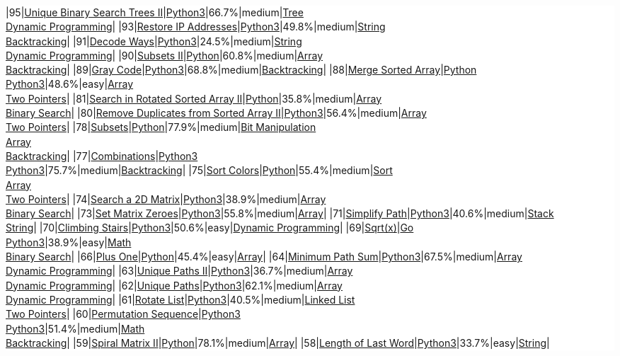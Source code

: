 |95|[Unique Binary Search Trees II](Problemset/unique-binary-search-trees-ii/README_EN.md)|[Python3](Problemset/unique-binary-search-trees-ii/unique-binary-search-trees-ii.py)|66.7%|medium|[Tree](https://leetcode-cn.com/tag/tree)<br>[Dynamic Programming](https://leetcode-cn.com/tag/dynamic-programming)|
|93|[Restore IP Addresses](Problemset/restore-ip-addresses/README_EN.md)|[Python3](Problemset/restore-ip-addresses/restore-ip-addresses.py)|49.8%|medium|[String](https://leetcode-cn.com/tag/string)<br>[Backtracking](https://leetcode-cn.com/tag/backtracking)|
|91|[Decode Ways](Problemset/decode-ways/README_EN.md)|[Python3](Problemset/decode-ways/decode-ways.py)|24.5%|medium|[String](https://leetcode-cn.com/tag/string)<br>[Dynamic Programming](https://leetcode-cn.com/tag/dynamic-programming)|
|90|[Subsets II](Problemset/subsets-ii/README_EN.md)|[Python](Problemset/subsets-ii/subsets-ii.py)|60.8%|medium|[Array](https://leetcode-cn.com/tag/array)<br>[Backtracking](https://leetcode-cn.com/tag/backtracking)|
|89|[Gray Code](Problemset/gray-code/README_EN.md)|[Python3](Problemset/gray-code/gray-code.py)|68.8%|medium|[Backtracking](https://leetcode-cn.com/tag/backtracking)|
|88|[Merge Sorted Array](Problemset/merge-sorted-array/README_EN.md)|[Python](Problemset/merge-sorted-array/merge-sorted-array.py)<br>[Python3](Problemset/merge-sorted-array/merge-sorted-array.py)|48.6%|easy|[Array](https://leetcode-cn.com/tag/array)<br>[Two Pointers](https://leetcode-cn.com/tag/two-pointers)|
|81|[Search in Rotated Sorted Array II](Problemset/search-in-rotated-sorted-array-ii/README_EN.md)|[Python](Problemset/search-in-rotated-sorted-array-ii/search-in-rotated-sorted-array-ii.py)|35.8%|medium|[Array](https://leetcode-cn.com/tag/array)<br>[Binary Search](https://leetcode-cn.com/tag/binary-search)|
|80|[Remove Duplicates from Sorted Array II](Problemset/remove-duplicates-from-sorted-array-ii/README_EN.md)|[Python3](Problemset/remove-duplicates-from-sorted-array-ii/remove-duplicates-from-sorted-array-ii.py)|56.4%|medium|[Array](https://leetcode-cn.com/tag/array)<br>[Two Pointers](https://leetcode-cn.com/tag/two-pointers)|
|78|[Subsets](Problemset/subsets/README_EN.md)|[Python](Problemset/subsets/subsets.py)|77.9%|medium|[Bit Manipulation](https://leetcode-cn.com/tag/bit-manipulation)<br>[Array](https://leetcode-cn.com/tag/array)<br>[Backtracking](https://leetcode-cn.com/tag/backtracking)|
|77|[Combinations](Problemset/combinations/README_EN.md)|[Python3](Problemset/combinations/combinations.py)<br>[Python3](Problemset/combinations/combinations.py)|75.7%|medium|[Backtracking](https://leetcode-cn.com/tag/backtracking)|
|75|[Sort Colors](Problemset/sort-colors/README_EN.md)|[Python](Problemset/sort-colors/sort-colors.py)|55.4%|medium|[Sort](https://leetcode-cn.com/tag/sort)<br>[Array](https://leetcode-cn.com/tag/array)<br>[Two Pointers](https://leetcode-cn.com/tag/two-pointers)|
|74|[Search a 2D Matrix](Problemset/search-a-2d-matrix/README_EN.md)|[Python3](Problemset/search-a-2d-matrix/search-a-2d-matrix.py)|38.9%|medium|[Array](https://leetcode-cn.com/tag/array)<br>[Binary Search](https://leetcode-cn.com/tag/binary-search)|
|73|[Set Matrix Zeroes](Problemset/set-matrix-zeroes/README_EN.md)|[Python3](Problemset/set-matrix-zeroes/set-matrix-zeroes.py)|55.8%|medium|[Array](https://leetcode-cn.com/tag/array)|
|71|[Simplify Path](Problemset/simplify-path/README_EN.md)|[Python3](Problemset/simplify-path/simplify-path.py)|40.6%|medium|[Stack](https://leetcode-cn.com/tag/stack)<br>[String](https://leetcode-cn.com/tag/string)|
|70|[Climbing Stairs](Problemset/climbing-stairs/README_EN.md)|[Python3](Problemset/climbing-stairs/climbing-stairs.py)|50.6%|easy|[Dynamic Programming](https://leetcode-cn.com/tag/dynamic-programming)|
|69|[Sqrt(x)](Problemset/sqrtx/README_EN.md)|[Go](Problemset/sqrtx/sqrtx.go)<br>[Python3](Problemset/sqrtx/sqrtx.py)|38.9%|easy|[Math](https://leetcode-cn.com/tag/math)<br>[Binary Search](https://leetcode-cn.com/tag/binary-search)|
|66|[Plus One](Problemset/plus-one/README_EN.md)|[Python](Problemset/plus-one/plus-one.py)|45.4%|easy|[Array](https://leetcode-cn.com/tag/array)|
|64|[Minimum Path Sum](Problemset/minimum-path-sum/README_EN.md)|[Python3](Problemset/minimum-path-sum/minimum-path-sum.py)|67.5%|medium|[Array](https://leetcode-cn.com/tag/array)<br>[Dynamic Programming](https://leetcode-cn.com/tag/dynamic-programming)|
|63|[Unique Paths II](Problemset/unique-paths-ii/README_EN.md)|[Python3](Problemset/unique-paths-ii/unique-paths-ii.py)|36.7%|medium|[Array](https://leetcode-cn.com/tag/array)<br>[Dynamic Programming](https://leetcode-cn.com/tag/dynamic-programming)|
|62|[Unique Paths](Problemset/unique-paths/README_EN.md)|[Python3](Problemset/unique-paths/unique-paths.py)|62.1%|medium|[Array](https://leetcode-cn.com/tag/array)<br>[Dynamic Programming](https://leetcode-cn.com/tag/dynamic-programming)|
|61|[Rotate List](Problemset/rotate-list/README_EN.md)|[Python3](Problemset/rotate-list/rotate-list.py)|40.5%|medium|[Linked List](https://leetcode-cn.com/tag/linked-list)<br>[Two Pointers](https://leetcode-cn.com/tag/two-pointers)|
|60|[Permutation Sequence](Problemset/permutation-sequence/README_EN.md)|[Python3](Problemset/permutation-sequence/permutation-sequence.py)<br>[Python3](Problemset/permutation-sequence/permutation-sequence.py)|51.4%|medium|[Math](https://leetcode-cn.com/tag/math)<br>[Backtracking](https://leetcode-cn.com/tag/backtracking)|
|59|[Spiral Matrix II](Problemset/spiral-matrix-ii/README_EN.md)|[Python](Problemset/spiral-matrix-ii/spiral-matrix-ii.py)|78.1%|medium|[Array](https://leetcode-cn.com/tag/array)|
|58|[Length of Last Word](Problemset/length-of-last-word/README_EN.md)|[Python3](Problemset/length-of-last-word/length-of-last-word.py)|33.7%|easy|[String](https://leetcode-cn.com/tag/string)|